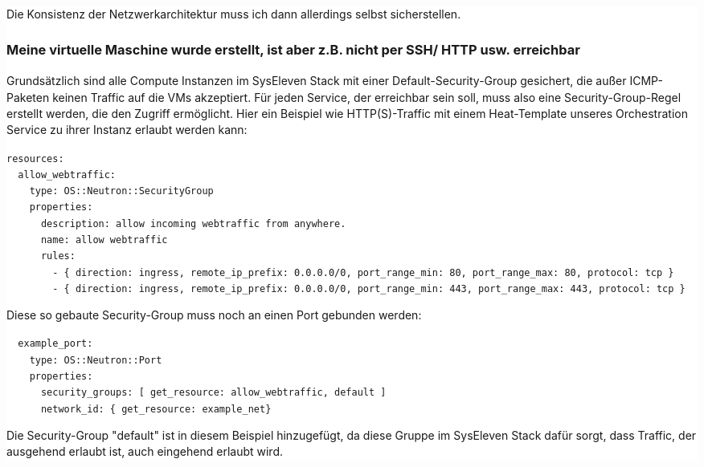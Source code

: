 Die Konsistenz der Netzwerkarchitektur muss ich dann allerdings selbst sicherstellen.

### Meine virtuelle Maschine wurde erstellt, ist aber z.B. nicht per SSH/ HTTP usw. erreichbar

Grundsätzlich sind alle Compute Instanzen im SysEleven Stack mit einer Default-Security-Group gesichert, die außer ICMP-Paketen keinen Traffic auf die VMs akzeptiert. Für jeden Service, der erreichbar sein soll, muss also eine Security-Group-Regel erstellt werden, die den Zugriff ermöglicht. Hier ein Beispiel wie HTTP(S)-Traffic mit einem Heat-Template unseres Orchestration Service zu ihrer Instanz erlaubt werden kann:

```plain
resources:
  allow_webtraffic:
    type: OS::Neutron::SecurityGroup
    properties:
      description: allow incoming webtraffic from anywhere.
      name: allow webtraffic
      rules:
        - { direction: ingress, remote_ip_prefix: 0.0.0.0/0, port_range_min: 80, port_range_max: 80, protocol: tcp }
        - { direction: ingress, remote_ip_prefix: 0.0.0.0/0, port_range_min: 443, port_range_max: 443, protocol: tcp }
```

Diese so gebaute Security-Group muss noch an einen Port gebunden werden:

```plain
  example_port:
    type: OS::Neutron::Port
    properties:
      security_groups: [ get_resource: allow_webtraffic, default ]
      network_id: { get_resource: example_net}
```

Die Security-Group "default" ist in diesem Beispiel hinzugefügt, da diese Gruppe im SysEleven Stack dafür sorgt, dass Traffic, der ausgehend erlaubt ist, auch eingehend erlaubt wird.
